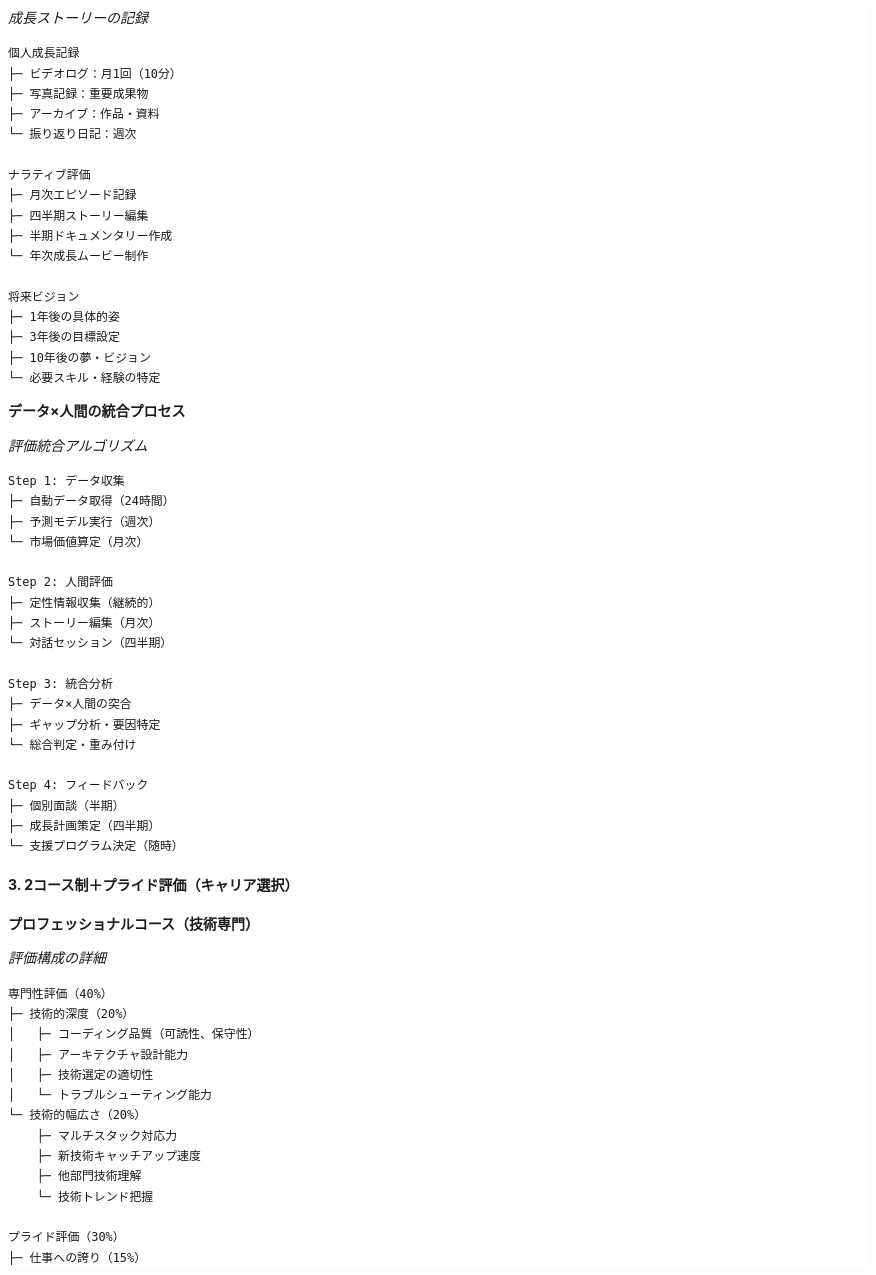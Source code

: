*成長ストーリーの記録*
```
個人成長記録
├─ ビデオログ：月1回（10分）
├─ 写真記録：重要成果物
├─ アーカイブ：作品・資料
└─ 振り返り日記：週次

ナラティブ評価
├─ 月次エピソード記録
├─ 四半期ストーリー編集
├─ 半期ドキュメンタリー作成
└─ 年次成長ムービー制作

将来ビジョン
├─ 1年後の具体的姿
├─ 3年後の目標設定
├─ 10年後の夢・ビジョン
└─ 必要スキル・経験の特定
```

**データ×人間の統合プロセス**

*評価統合アルゴリズム*
```
Step 1: データ収集
├─ 自動データ取得（24時間）
├─ 予測モデル実行（週次）
└─ 市場価値算定（月次）

Step 2: 人間評価
├─ 定性情報収集（継続的）
├─ ストーリー編集（月次）
└─ 対話セッション（四半期）

Step 3: 統合分析
├─ データ×人間の突合
├─ ギャップ分析・要因特定
└─ 総合判定・重み付け

Step 4: フィードバック
├─ 個別面談（半期）
├─ 成長計画策定（四半期）
└─ 支援プログラム決定（随時）
```

#### 3. 2コース制＋プライド評価（キャリア選択）

**プロフェッショナルコース（技術専門）**

*評価構成の詳細*
```
専門性評価（40%）
├─ 技術的深度（20%）
│   ├─ コーディング品質（可読性、保守性）
│   ├─ アーキテクチャ設計能力
│   ├─ 技術選定の適切性
│   └─ トラブルシューティング能力
└─ 技術的幅広さ（20%）
    ├─ マルチスタック対応力
    ├─ 新技術キャッチアップ速度
    ├─ 他部門技術理解
    └─ 技術トレンド把握

プライド評価（30%）
├─ 仕事への誇り（15%）
```